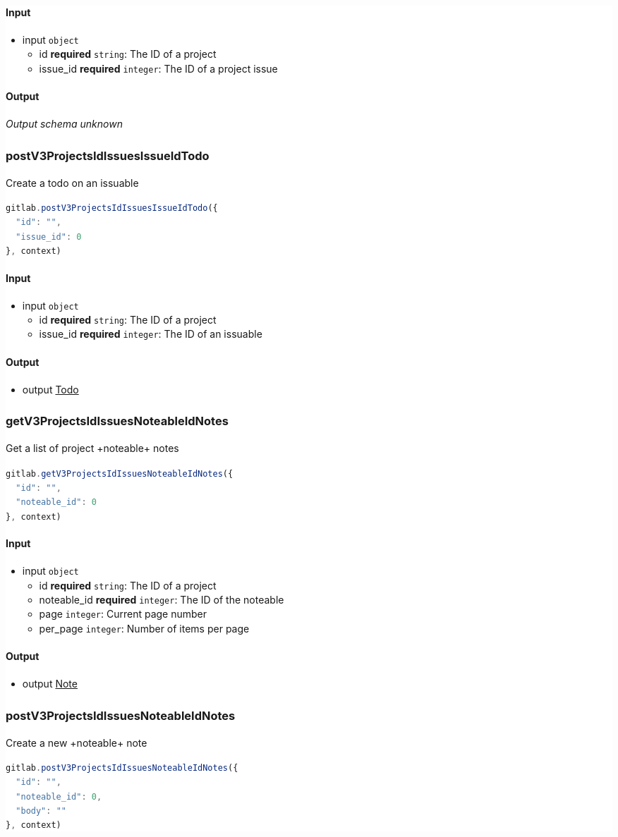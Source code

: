 #### Input
* input `object`
  * id **required** `string`: The ID of a project
  * issue_id **required** `integer`: The ID of a project issue

#### Output
*Output schema unknown*

### postV3ProjectsIdIssuesIssueIdTodo
Create a todo on an issuable


```js
gitlab.postV3ProjectsIdIssuesIssueIdTodo({
  "id": "",
  "issue_id": 0
}, context)
```

#### Input
* input `object`
  * id **required** `string`: The ID of a project
  * issue_id **required** `integer`: The ID of an issuable

#### Output
* output [Todo](#todo)

### getV3ProjectsIdIssuesNoteableIdNotes
Get a list of project +noteable+ notes


```js
gitlab.getV3ProjectsIdIssuesNoteableIdNotes({
  "id": "",
  "noteable_id": 0
}, context)
```

#### Input
* input `object`
  * id **required** `string`: The ID of a project
  * noteable_id **required** `integer`: The ID of the noteable
  * page `integer`: Current page number
  * per_page `integer`: Number of items per page

#### Output
* output [Note](#note)

### postV3ProjectsIdIssuesNoteableIdNotes
Create a new +noteable+ note


```js
gitlab.postV3ProjectsIdIssuesNoteableIdNotes({
  "id": "",
  "noteable_id": 0,
  "body": ""
}, context)
```
